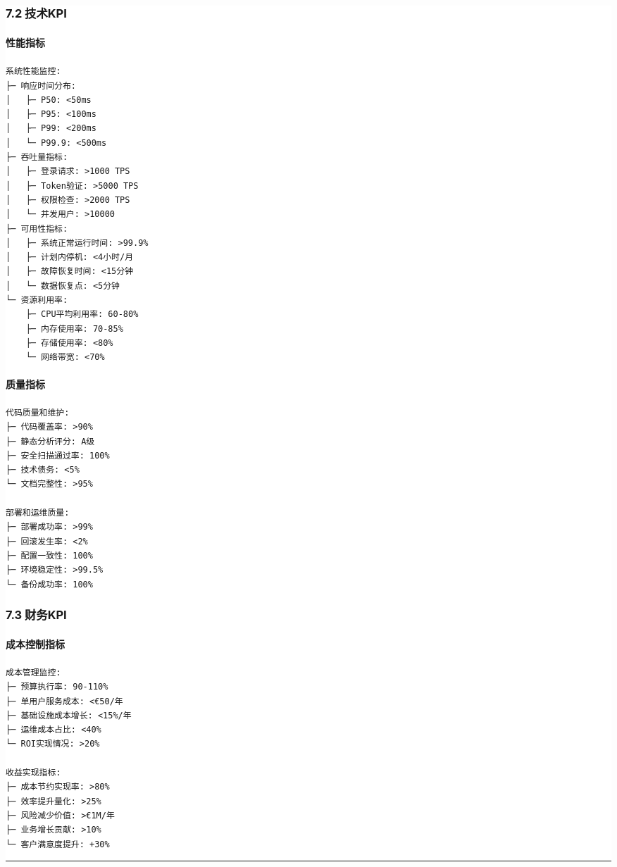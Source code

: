 
### 7.2 技术KPI

#### 性能指标
```
系统性能监控:
├─ 响应时间分布:
│   ├─ P50: <50ms
│   ├─ P95: <100ms
│   ├─ P99: <200ms
│   └─ P99.9: <500ms
├─ 吞吐量指标:
│   ├─ 登录请求: >1000 TPS
│   ├─ Token验证: >5000 TPS
│   ├─ 权限检查: >2000 TPS
│   └─ 并发用户: >10000
├─ 可用性指标:
│   ├─ 系统正常运行时间: >99.9%
│   ├─ 计划内停机: <4小时/月
│   ├─ 故障恢复时间: <15分钟
│   └─ 数据恢复点: <5分钟
└─ 资源利用率:
    ├─ CPU平均利用率: 60-80%
    ├─ 内存使用率: 70-85%
    ├─ 存储使用率: <80%
    └─ 网络带宽: <70%
```

#### 质量指标
```
代码质量和维护:
├─ 代码覆盖率: >90%
├─ 静态分析评分: A级
├─ 安全扫描通过率: 100%
├─ 技术债务: <5%
└─ 文档完整性: >95%

部署和运维质量:
├─ 部署成功率: >99%
├─ 回滚发生率: <2%
├─ 配置一致性: 100%
├─ 环境稳定性: >99.5%
└─ 备份成功率: 100%
```

### 7.3 财务KPI

#### 成本控制指标
```
成本管理监控:
├─ 预算执行率: 90-110%
├─ 单用户服务成本: <€50/年
├─ 基础设施成本增长: <15%/年
├─ 运维成本占比: <40%
└─ ROI实现情况: >20%

收益实现指标:
├─ 成本节约实现率: >80%
├─ 效率提升量化: >25%
├─ 风险减少价值: >€1M/年
├─ 业务增长贡献: >10%
└─ 客户满意度提升: +30%
```

---